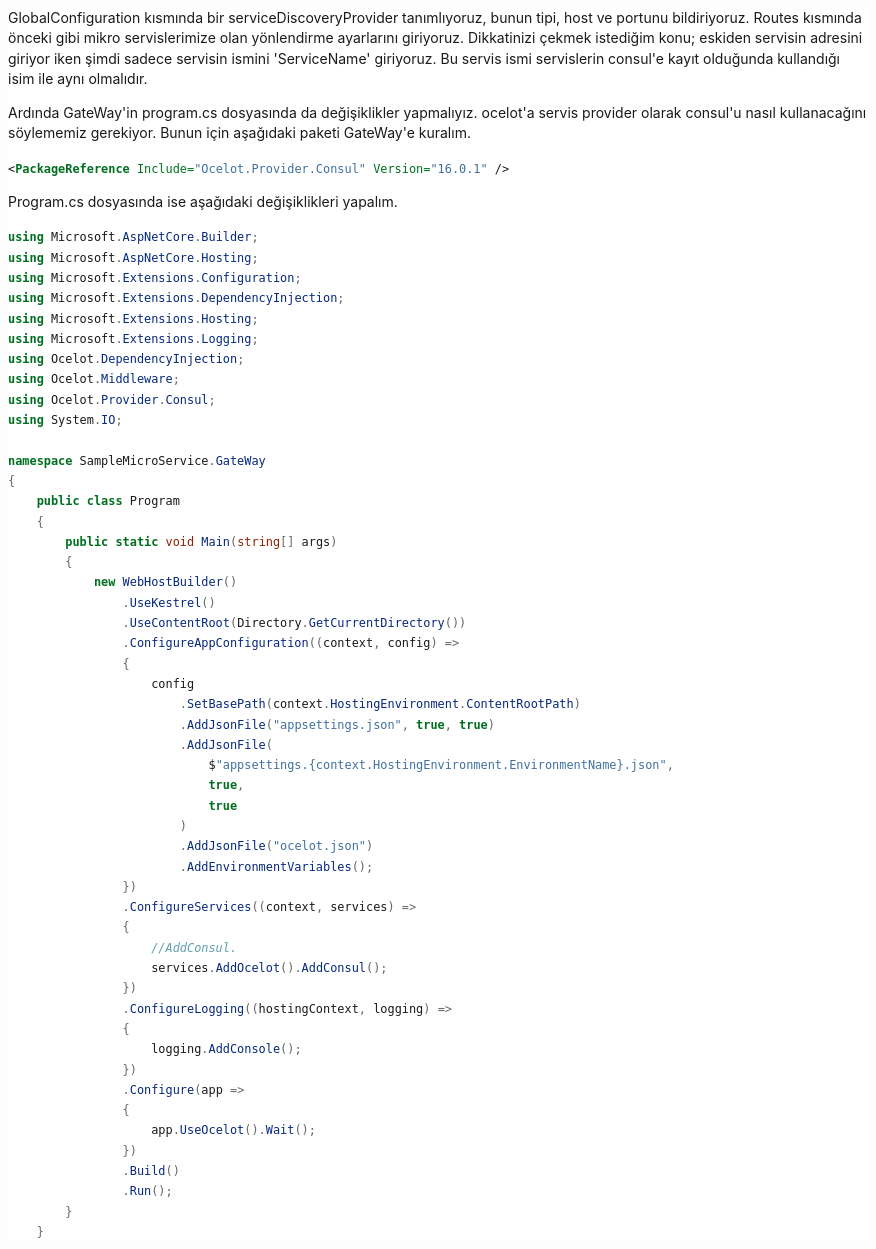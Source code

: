 GlobalConfiguration kısmında bir serviceDiscoveryProvider tanımlıyoruz, bunun tipi, host ve portunu bildiriyoruz. Routes kısmında önceki gibi mikro servislerimize olan yönlendirme ayarlarını giriyoruz. Dikkatinizi çekmek istediğim konu; eskiden servisin adresini giriyor iken şimdi sadece servisin ismini 'ServiceName' giriyoruz. Bu servis ismi servislerin consul'e kayıt olduğunda kullandığı isim ile aynı olmalıdır.

Ardında GateWay'in program.cs dosyasında da değişiklikler yapmalıyız. ocelot'a servis provider olarak consul'u nasıl kullanacağını söylememiz gerekiyor. Bunun için aşağıdaki paketi GateWay'e kuralım.

```xml
<PackageReference Include="Ocelot.Provider.Consul" Version="16.0.1" />
```

Program.cs dosyasında ise aşağıdaki değişiklikleri yapalım.

```csharp
using Microsoft.AspNetCore.Builder;
using Microsoft.AspNetCore.Hosting;
using Microsoft.Extensions.Configuration;
using Microsoft.Extensions.DependencyInjection;
using Microsoft.Extensions.Hosting;
using Microsoft.Extensions.Logging;
using Ocelot.DependencyInjection;
using Ocelot.Middleware;
using Ocelot.Provider.Consul;
using System.IO;

namespace SampleMicroService.GateWay
{
    public class Program
    {
        public static void Main(string[] args)
        {
            new WebHostBuilder()
                .UseKestrel()
                .UseContentRoot(Directory.GetCurrentDirectory())
                .ConfigureAppConfiguration((context, config) =>
                {
                    config
                        .SetBasePath(context.HostingEnvironment.ContentRootPath)
                        .AddJsonFile("appsettings.json", true, true)
                        .AddJsonFile(
                            $"appsettings.{context.HostingEnvironment.EnvironmentName}.json",
                            true,
                            true
                        )
                        .AddJsonFile("ocelot.json")
                        .AddEnvironmentVariables();
                })
                .ConfigureServices((context, services) =>
                {
                    //AddConsul.
                    services.AddOcelot().AddConsul();
                })
                .ConfigureLogging((hostingContext, logging) =>
                {
                    logging.AddConsole();
                })
                .Configure(app =>
                {
                    app.UseOcelot().Wait();
                })
                .Build()
                .Run();
        }
    }
```